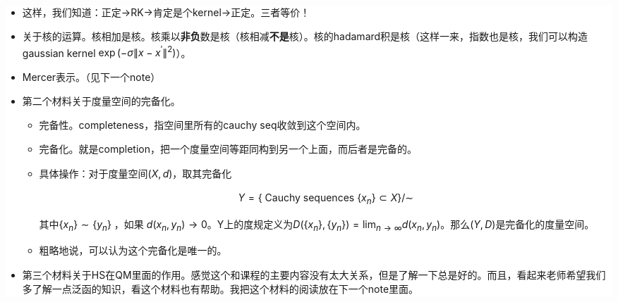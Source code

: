   - 这样，我们知道：正定->RK->肯定是个kernel->正定。三者等价！
  
  - 关于核的运算。核相加是核。核乘以**非负**数是核（核相减**不是**核）。核的hadamard积是核（这样一来，指数也是核，我们可以构造 gaussian kernel $\exp \left(-\sigma\left\|x-x^{\prime}\right\|^{2}\right)$）。
  
  - Mercer表示。（见下一个note）

- 第二个材料关于度量空间的完备化。
  
  - 完备性。completeness，指空间里所有的cauchy seq收敛到这个空间内。
  
  - 完备化。就是completion，把一个度量空间等距同构到另一个上面，而后者是完备的。
  
  - 具体操作：对于度量空间$(X, d)$，取其完备化
    
    $$
    Y=\left\{\text { Cauchy sequences }\left\{x_{n}\right\} \subset X\right\} / \sim
    $$
    
    其中$\left\{x_{n}\right\} \sim\left\{y_{n}\right\}$ ，如果 $d\left(x_{n}, y_{n}\right) \rightarrow 0$。Y上的度规定义为$D\left(\left\{x_{n}\right\},\left\{y_{n}\right\}\right)=\lim _{n \rightarrow \infty} d\left(x_{n}, y_{n}\right)$。那么$(Y, D)$是完备化的度量空间。
  
  - 粗略地说，可以认为这个完备化是唯一的。

- 第三个材料关于HS在QM里面的作用。感觉这个和课程的主要内容没有太大关系，但是了解一下总是好的。而且，看起来老师希望我们多了解一点泛函的知识，看这个材料也有帮助。我把这个材料的阅读放在下一个note里面。